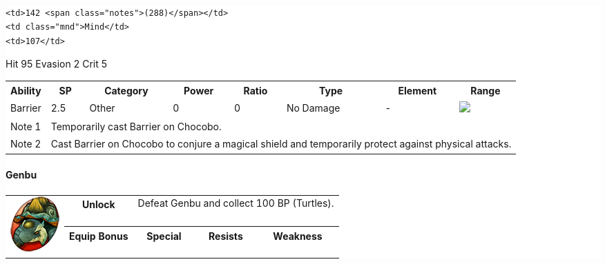     <td>142 <span class="notes">(288)</span></td>
    <td class="mnd">Mind</td>
    <td>107</td>
  </tr>
  <tr>
    <td class="hit">Hit</td>
    <td>95</td>
    <td class="evade">Evasion</td>
    <td>2</td>
    <td class="crit">Crit</td>
    <td>5</td>
  </tr>
</table>

<table class="abilityTable">
  <tr>
    <th>Ability</th>
    <th>SP</th>
    <th>Category</th>
    <th>Power</th>
    <th>Ratio</th>
    <th>Type</th>
    <th>Element</th>
    <th>Range</th>
  </tr>
  <tr>
    <td>Barrier </td>
    <td>2.5</td>
    <td>Other</td>
    <td>0</td>
    <td>0</td>
    <td>No Damage</td>
    <td>-</td>
    <td><img src="../images/other/player.png"/></td>
  </tr>
  <tr>
    <td>Note 1</td>
    <td colspan="7">Temporarily cast Barrier on Chocobo.</td>
  </tr>
  <tr>
    <td>Note 2</td>
    <td colspan="7">Cast Barrier on Chocobo to conjure a magical shield and temporarily protect against physical attacks.</td>
  </tr>
</table>

#### Genbu

<table class="buddyOverview">
  <tr class="noPad">
    <td rowspan="3"><img src="../images/buddy/genbu.png"/></td>
    <th class="unlock">Unlock</th>
    <td colspan="3" class="highlightYellow leftText">Defeat Genbu and collect 100 BP (Turtles).</td>
  </tr>
  <tr>
    <th>Equip Bonus</th>
    <th>Special</th>
    <th>Resists</th>
    <th>Weakness</th>